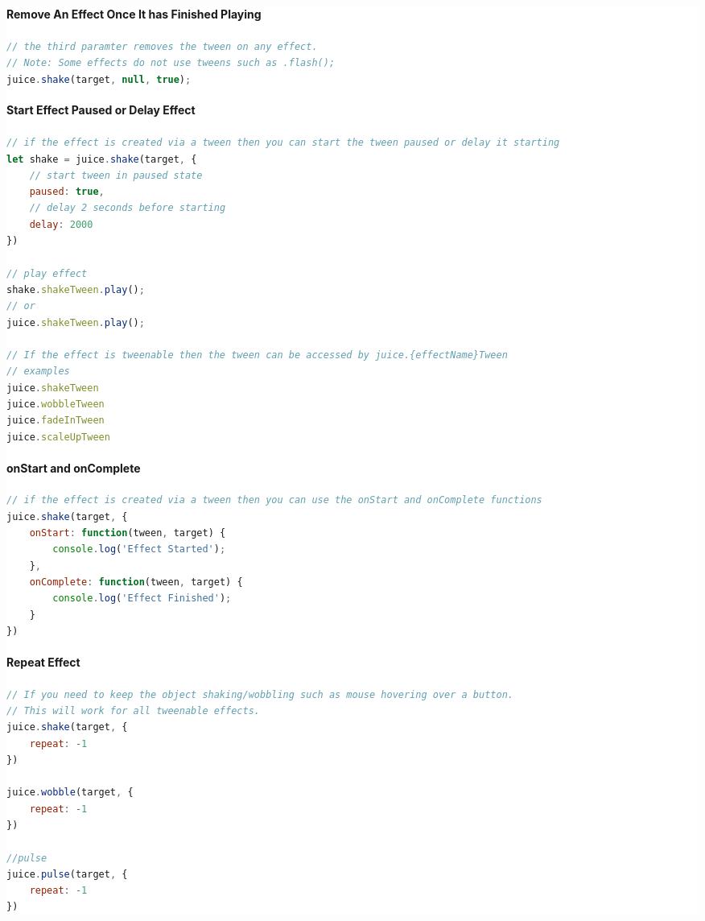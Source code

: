 #### Remove An Effect Once It has Finished Playing
```javascript
// the third paramter removes the tween on any effect. 
// Note: Some effects do not use tweens such as .flash();
juice.shake(target, null, true);
```

#### Start Effect Paused or Delay Effect
```javascript
// if the effect is created via a tween then you can start the tween paused or delay it starting
let shake = juice.shake(target, {
    // start tween in paused state
    paused: true,
    // delay 2 seconds before starting
    delay: 2000
})

// play effect
shake.shakeTween.play();
// or
juice.shakeTween.play();

// If the effect is tweenable then the tween can be accessed by juice.{effectName}Tween
// examples
juice.shakeTween
juice.wobbleTween
juice.fadeInTween
juice.scaleUpTween
```

#### onStart and onComplete
```javascript
// if the effect is created via a tween then you can use the onStart and onComplete functions
juice.shake(target, {
    onStart: function(tween, target) {
        console.log('Effect Started');
    },
    onComplete: function(tween, target) {
        console.log('Effect Finished');
    }
})
```

#### Repeat Effect
```javascript
// If you need to keep the object shaking/wobbling such as mouse hovering over a button.
// This will work for all tweenable effects.
juice.shake(target, {
    repeat: -1
})

juice.wobble(target, {
    repeat: -1
})

//pulse
juice.pulse(target, {
    repeat: -1
})

```
